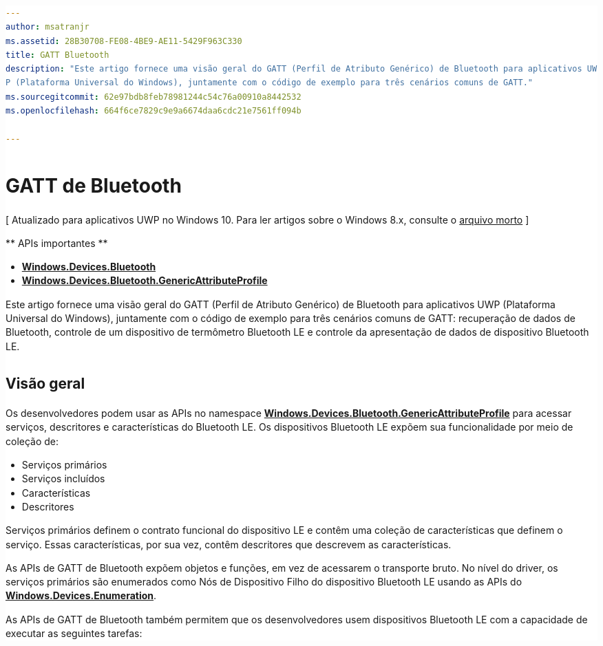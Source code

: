 ```yaml
---
author: msatranjr
ms.assetid: 28B30708-FE08-4BE9-AE11-5429F963C330
title: GATT Bluetooth
description: "Este artigo fornece uma visão geral do GATT (Perfil de Atributo Genérico) de Bluetooth para aplicativos UWP (Plataforma Universal do Windows), juntamente com o código de exemplo para três cenários comuns de GATT."
ms.sourcegitcommit: 62e97bdb8feb78981244c54c76a00910a8442532
ms.openlocfilehash: 664f6ce7829c9e9a6674daa6cdc21e7561ff094b

---
```

# GATT de Bluetooth

\[ Atualizado para aplicativos UWP no Windows 10. Para ler artigos sobre o Windows 8.x, consulte o [arquivo morto](http://go.microsoft.com/fwlink/p/?linkid=619132) \]

** APIs importantes **

-   [**Windows.Devices.Bluetooth**](https://msdn.microsoft.com/library/windows/apps/Dn263413)
-   [**Windows.Devices.Bluetooth.GenericAttributeProfile**](https://msdn.microsoft.com/library/windows/apps/Dn297685)

Este artigo fornece uma visão geral do GATT (Perfil de Atributo Genérico) de Bluetooth para aplicativos UWP (Plataforma Universal do Windows), juntamente com o código de exemplo para três cenários comuns de GATT: recuperação de dados de Bluetooth, controle de um dispositivo de termômetro Bluetooth LE e controle da apresentação de dados de dispositivo Bluetooth LE.

## Visão geral

Os desenvolvedores podem usar as APIs no namespace [**Windows.Devices.Bluetooth.GenericAttributeProfile**](https://msdn.microsoft.com/library/windows/apps/Dn297685) para acessar serviços, descritores e características do Bluetooth LE. Os dispositivos Bluetooth LE expõem sua funcionalidade por meio de coleção de:

-   Serviços primários
-   Serviços incluídos
-   Características
-   Descritores

Serviços primários definem o contrato funcional do dispositivo LE e contêm uma coleção de características que definem o serviço. Essas características, por sua vez, contêm descritores que descrevem as características.

As APIs de GATT de Bluetooth expõem objetos e funções, em vez de acessarem o transporte bruto. No nível do driver, os serviços primários são enumerados como Nós de Dispositivo Filho do dispositivo Bluetooth LE usando as APIs do [**Windows.Devices.Enumeration**](https://msdn.microsoft.com/library/windows/apps/BR225459).

As APIs de GATT de Bluetooth também permitem que os desenvolvedores usem dispositivos Bluetooth LE com a capacidade de executar as seguintes tarefas:
